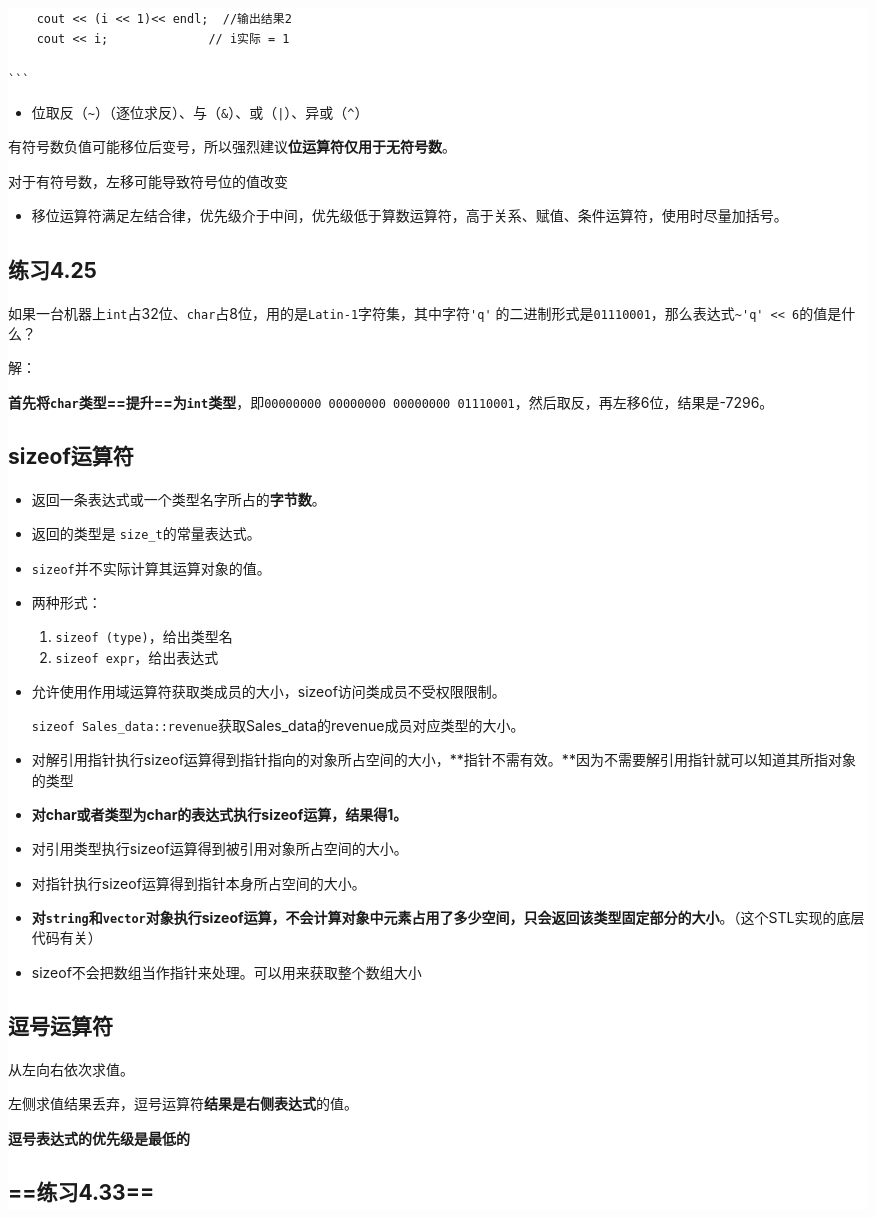     	cout << (i << 1)<< endl;  //输出结果2
    	cout << i;				// i实际 = 1
    	
    ```

    

- 位取反（`~`）（逐位求反）、与（`&`）、或（`|`）、异或（`^`）

有符号数负值可能移位后变号，所以强烈建议**位运算符仅用于无符号数**。

对于有符号数，左移可能导致符号位的值改变

- 移位运算符满足左结合律，优先级介于中间，优先级低于算数运算符，高于关系、赋值、条件运算符，使用时尽量加括号。

## 练习4.25

如果一台机器上`int`占32位、`char`占8位，用的是`Latin-1`字符集，其中字符`'q'` 的二进制形式是`01110001`，那么表达式`~'q' << 6`的值是什么？

解：

**首先将`char`类型==提升==为`int`类型**，即`00000000 00000000 00000000 01110001`，然后取反，再左移6位，结果是-7296。

## sizeof运算符

- 返回一条表达式或一个类型名字所占的**字节数**。

- 返回的类型是 `size_t`的常量表达式。

- `sizeof`并不实际计算其运算对象的值。

- 两种形式：

  1. `sizeof (type)`，给出类型名
  2. `sizeof expr`，给出表达式

- 允许使用作用域运算符获取类成员的大小，sizeof访问类成员不受权限限制。

  `sizeof Sales_data::revenue`获取Sales_data的revenue成员对应类型的大小。

- 对解引用指针执行sizeof运算得到指针指向的对象所占空间的大小，**指针不需有效。**因为不需要解引用指针就可以知道其所指对象的类型

- **对char或者类型为char的表达式执行sizeof运算，结果得1。**

- 对引用类型执行sizeof运算得到被引用对象所占空间的大小。

- 对指针执行sizeof运算得到指针本身所占空间的大小。

- **对`string`和`vector`对象执行sizeof运算，不会计算对象中元素占用了多少空间，只会返回该类型固定部分的大小**。（这个STL实现的底层代码有关）

- sizeof不会把数组当作指针来处理。可以用来获取整个数组大小

## 逗号运算符

从左向右依次求值。

左侧求值结果丢弃，逗号运算符**结果是右侧表达式**的值。

**逗号表达式的优先级是最低的**

## ==练习4.33==
